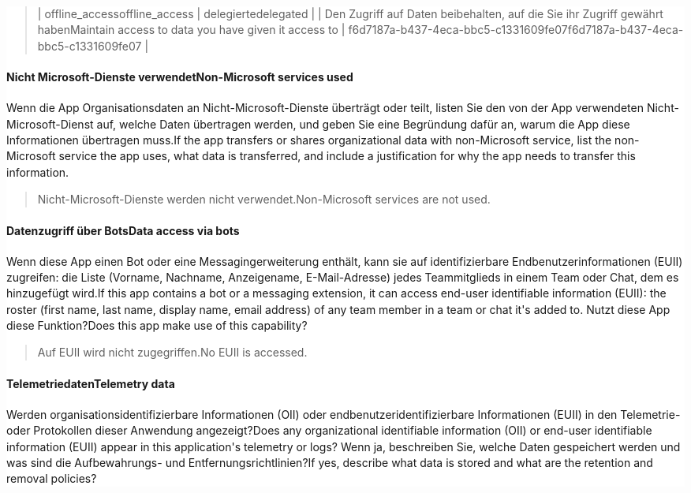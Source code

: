 >| <span data-ttu-id="82bd6-160">offline_access</span><span class="sxs-lookup"><span data-stu-id="82bd6-160">offline_access</span></span> | <span data-ttu-id="82bd6-161">delegierte</span><span class="sxs-lookup"><span data-stu-id="82bd6-161">delegated</span></span> |  | <span data-ttu-id="82bd6-162">Den Zugriff auf Daten beibehalten, auf die Sie ihr Zugriff gewährt haben</span><span class="sxs-lookup"><span data-stu-id="82bd6-162">Maintain access to data you have given it access to</span></span> | <span data-ttu-id="82bd6-163">f6d7187a-b437-4eca-bbc5-c1331609fe07</span><span class="sxs-lookup"><span data-stu-id="82bd6-163">f6d7187a-b437-4eca-bbc5-c1331609fe07</span></span> |


#### <a name="non-microsoft-services-used"></a><span data-ttu-id="82bd6-164">Nicht Microsoft-Dienste verwendet</span><span class="sxs-lookup"><span data-stu-id="82bd6-164">Non-Microsoft services used</span></span>

<span data-ttu-id="82bd6-165">Wenn die App Organisationsdaten an Nicht-Microsoft-Dienste überträgt oder teilt, listen Sie den von der App verwendeten Nicht-Microsoft-Dienst auf, welche Daten übertragen werden, und geben Sie eine Begründung dafür an, warum die App diese Informationen übertragen muss.</span><span class="sxs-lookup"><span data-stu-id="82bd6-165">If the app transfers or shares organizational data with non-Microsoft service, list the non-Microsoft service the app uses, what data is transferred, and include a justification for why the app needs to transfer this information.</span></span>

><span data-ttu-id="82bd6-166">Nicht-Microsoft-Dienste werden nicht verwendet.</span><span class="sxs-lookup"><span data-stu-id="82bd6-166">Non-Microsoft services are not used.</span></span>

#### <a name="data-access-via-bots"></a><span data-ttu-id="82bd6-167">Datenzugriff über Bots</span><span class="sxs-lookup"><span data-stu-id="82bd6-167">Data access via bots</span></span>

<span data-ttu-id="82bd6-168">Wenn diese App einen Bot oder eine Messagingerweiterung enthält, kann sie auf identifizierbare Endbenutzerinformationen (EUII) zugreifen: die Liste (Vorname, Nachname, Anzeigename, E-Mail-Adresse) jedes Teammitglieds in einem Team oder Chat, dem es hinzugefügt wird.</span><span class="sxs-lookup"><span data-stu-id="82bd6-168">If this app contains a bot or a messaging extension, it can access end-user identifiable information (EUII): the roster (first name, last name, display name, email address) of any team member in a team or chat it's added to.</span></span> <span data-ttu-id="82bd6-169">Nutzt diese App diese Funktion?</span><span class="sxs-lookup"><span data-stu-id="82bd6-169">Does this app make use of this capability?</span></span>

><span data-ttu-id="82bd6-170">Auf EUII wird nicht zugegriffen.</span><span class="sxs-lookup"><span data-stu-id="82bd6-170">No EUII is accessed.</span></span>



#### <a name="telemetry-data"></a><span data-ttu-id="82bd6-171">Telemetriedaten</span><span class="sxs-lookup"><span data-stu-id="82bd6-171">Telemetry data</span></span>

<span data-ttu-id="82bd6-172">Werden organisationsidentifizierbare Informationen (OII) oder endbenutzeridentifizierbare Informationen (EUII) in den Telemetrie- oder Protokollen dieser Anwendung angezeigt?</span><span class="sxs-lookup"><span data-stu-id="82bd6-172">Does any organizational identifiable information (OII) or end-user identifiable information (EUII) appear in this application's telemetry or logs?</span></span> <span data-ttu-id="82bd6-173">Wenn ja, beschreiben Sie, welche Daten gespeichert werden und was sind die Aufbewahrungs- und Entfernungsrichtlinien?</span><span class="sxs-lookup"><span data-stu-id="82bd6-173">If yes, describe what data is stored and what are the retention and removal policies?</span></span>
